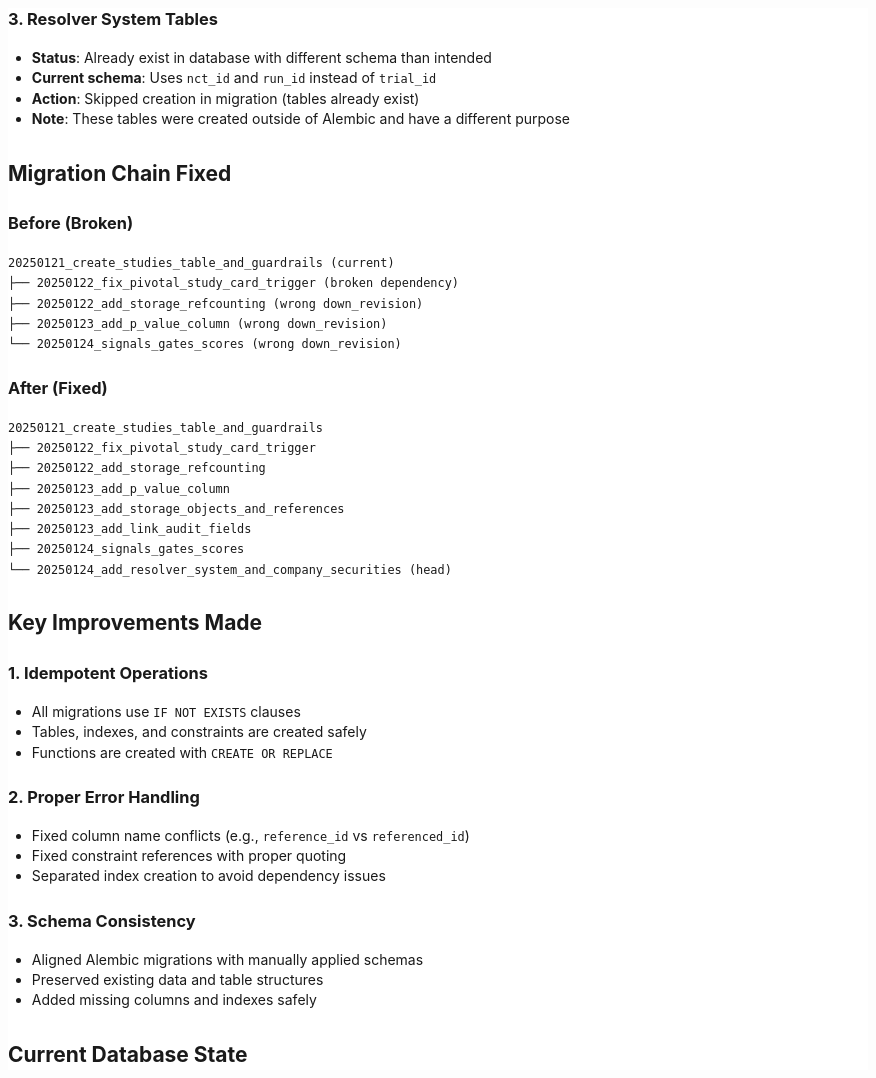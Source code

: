### 3. Resolver System Tables
- **Status**: Already exist in database with different schema than intended
- **Current schema**: Uses `nct_id` and `run_id` instead of `trial_id`
- **Action**: Skipped creation in migration (tables already exist)
- **Note**: These tables were created outside of Alembic and have a different purpose

## Migration Chain Fixed

### Before (Broken)
```
20250121_create_studies_table_and_guardrails (current)
├── 20250122_fix_pivotal_study_card_trigger (broken dependency)
├── 20250122_add_storage_refcounting (wrong down_revision)
├── 20250123_add_p_value_column (wrong down_revision)
└── 20250124_signals_gates_scores (wrong down_revision)
```

### After (Fixed)
```
20250121_create_studies_table_and_guardrails
├── 20250122_fix_pivotal_study_card_trigger
├── 20250122_add_storage_refcounting
├── 20250123_add_p_value_column
├── 20250123_add_storage_objects_and_references
├── 20250123_add_link_audit_fields
├── 20250124_signals_gates_scores
└── 20250124_add_resolver_system_and_company_securities (head)
```

## Key Improvements Made

### 1. Idempotent Operations
- All migrations use `IF NOT EXISTS` clauses
- Tables, indexes, and constraints are created safely
- Functions are created with `CREATE OR REPLACE`

### 2. Proper Error Handling
- Fixed column name conflicts (e.g., `reference_id` vs `referenced_id`)
- Fixed constraint references with proper quoting
- Separated index creation to avoid dependency issues

### 3. Schema Consistency
- Aligned Alembic migrations with manually applied schemas
- Preserved existing data and table structures
- Added missing columns and indexes safely

## Current Database State
